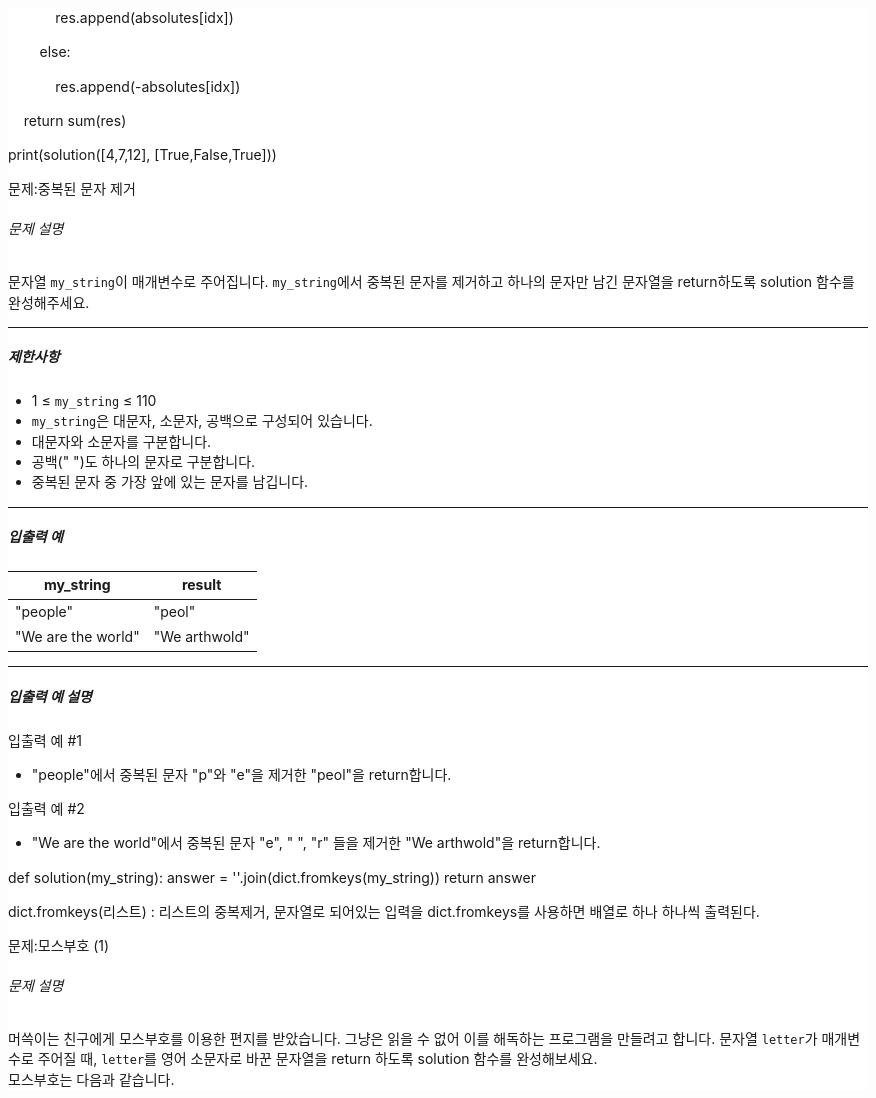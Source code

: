             res.append(absolutes[idx])

        else:

            res.append(-absolutes[idx])

    return sum(res)

print(solution([4,7,12], [True,False,True]))

문제:중복된 문자 제거

###### 문제 설명

문자열 `my_string`이 매개변수로 주어집니다. `my_string`에서 중복된 문자를 제거하고 하나의 문자만 남긴 문자열을 return하도록 solution 함수를 완성해주세요.

---

##### 제한사항

- 1 ≤ `my_string` ≤ 110
- `my_string`은 대문자, 소문자, 공백으로 구성되어 있습니다.
- 대문자와 소문자를 구분합니다.
- 공백(" ")도 하나의 문자로 구분합니다.
- 중복된 문자 중 가장 앞에 있는 문자를 남깁니다.

---

##### 입출력 예

| my_string | result |
| --- | --- |
| "people" | "peol" |
| "We are the world" | "We arthwold" |

---

##### 입출력 예 설명

입출력 예 #1

- "people"에서 중복된 문자 "p"와 "e"을 제거한 "peol"을 return합니다.

입출력 예 #2

- "We are the world"에서 중복된 문자 "e", " ", "r" 들을 제거한 "We arthwold"을 return합니다.

def solution(my_string):
 answer = ''.join(dict.fromkeys(my_string))
 return answer

dict.fromkeys(리스트) : 리스트의 중복제거, 문자열로 되어있는 입력을 dict.fromkeys를 사용하면 배열로 하나 하나씩 출력된다.

문제:모스부호 (1)

###### 문제 설명

머쓱이는 친구에게 모스부호를 이용한 편지를 받았습니다. 그냥은 읽을 수 없어 이를 해독하는 프로그램을 만들려고 합니다. 문자열 `letter`가 매개변수로 주어질 때, `letter`를 영어 소문자로 바꾼 문자열을 return 하도록 solution 함수를 완성해보세요.  
모스부호는 다음과 같습니다.
